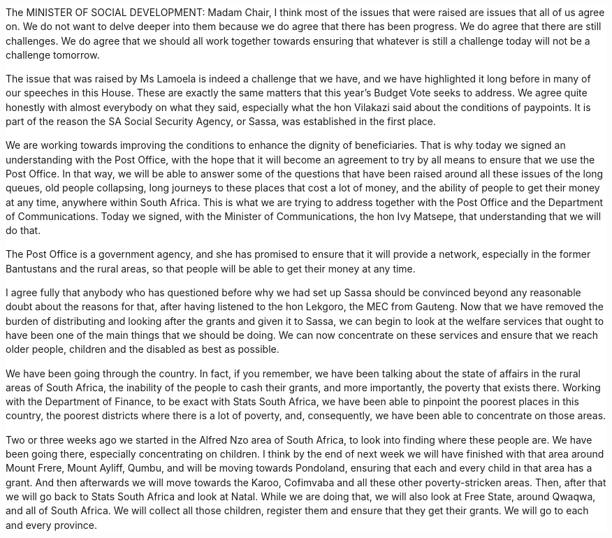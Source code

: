 The MINISTER OF SOCIAL DEVELOPMENT: Madam Chair, I think most of the issues
that were raised are issues that all of us agree on. We do not want to
delve deeper into them because we do agree that there has been progress. We
do agree that there are still challenges. We do agree that we should all
work together towards ensuring that whatever is still a challenge today
will not be a challenge tomorrow.

The issue that was raised by Ms Lamoela is indeed a challenge that we have,
and we have highlighted it long before in many of our speeches in this
House. These are exactly the same matters that this year’s Budget Vote
seeks to address. We agree quite honestly with almost everybody on what
they said, especially what the hon Vilakazi said about the conditions of
paypoints. It is part of the reason the SA Social Security Agency, or
Sassa, was established in the first place.

We are working towards improving the conditions to enhance the dignity of
beneficiaries. That is why today we signed an understanding with the Post
Office, with the hope that it will become an agreement to try by all means
to ensure that we use the Post Office. In that way, we will be able to
answer some of the questions that have been raised around all these issues
of the long queues, old people collapsing, long journeys to these places
that cost a lot of money, and the ability of people to get their money at
any time, anywhere within South Africa. This is what we are trying to
address together with the Post Office and the Department of Communications.
Today we signed, with the Minister of Communications, the hon Ivy Matsepe,
that understanding that we will do that.

The Post Office is a government agency, and she has promised to ensure that
it will provide a network, especially in the former Bantustans and the
rural areas, so that people will be able to get their money at any time.

I agree fully that anybody who has questioned before why we had set up
Sassa should be convinced beyond any reasonable doubt about the reasons for
that, after having listened to the hon Lekgoro, the MEC from Gauteng. Now
that we have removed the burden of distributing and looking after the
grants and given it to Sassa, we can begin to look at the welfare services
that ought to have been one of the main things that we should be doing. We
can now concentrate on these services and ensure that we reach older
people, children and the disabled as best as possible.

We have been going through the country. In fact, if you remember, we have
been talking about the state of affairs in the rural areas of South Africa,
the inability of the people to cash their grants, and more importantly, the
poverty that exists there. Working with the Department of Finance, to be
exact with Stats South Africa, we have been able to pinpoint the poorest
places in this country, the poorest districts where there is a lot of
poverty, and, consequently, we have been able to concentrate on those
areas.

Two or three weeks ago we started in the Alfred Nzo area of South Africa,
to look into finding where these people are. We have been going there,
especially concentrating on children. I think by the end of next week we
will have finished with that area around Mount Frere, Mount Ayliff, Qumbu,
and will be moving towards Pondoland, ensuring that each and every child in
that area has a grant. And then afterwards we will move towards the Karoo,
Cofimvaba and all these other poverty-stricken areas. Then, after that we
will go back to Stats South Africa and look at Natal. While we are doing
that, we will also look at Free State, around Qwaqwa, and all of South
Africa. We will collect all those children, register them and ensure that
they get their grants. We will go to each and every province.
